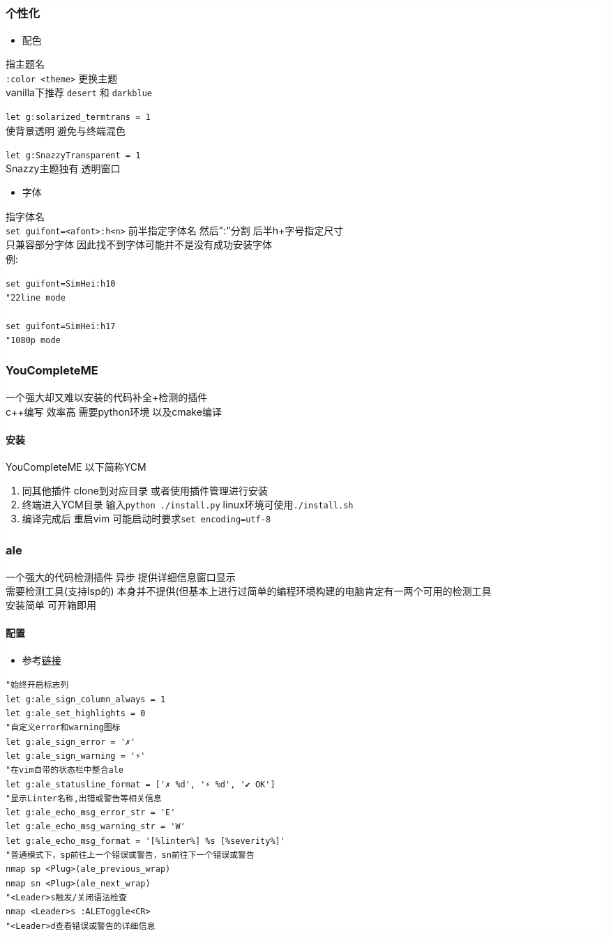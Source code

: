 ### 个性化
- 配色  

<theme>指主题名  
`:color <theme>` 更换主题   
vanilla下推荐 `desert` 和 `darkblue`  

`let g:solarized_termtrans = 1`  
使背景透明 避免与终端混色  

`let g:SnazzyTransparent = 1`  
Snazzy主题独有 透明窗口  

- 字体  

<afont>指字体名  
`set guifont=<afont>:h<n>` 前半指定字体名 然后":"分割 后半h+字号指定尺寸  
只兼容部分字体 因此找不到字体可能并不是没有成功安装字体  
例:  

```
set guifont=SimHei:h10
"22line mode 

set guifont=SimHei:h17
"1080p mode
```

### YouCompleteME

一个强大却又难以安装的代码补全+检测的插件  
c++编写 效率高 需要python环境 以及cmake编译  

#### 安装
YouCompleteME 以下简称YCM  
1. 同其他插件 clone到对应目录 或者使用插件管理进行安装  
2. 终端进入YCM目录 输入`python ./install.py` linux环境可使用`./install.sh`
3. 编译完成后 重启vim 可能启动时要求`set encoding=utf-8`  

### ale

一个强大的代码检测插件 异步 提供详细信息窗口显示  
需要检测工具(支持lsp的) 本身并不提供(但基本上进行过简单的编程环境构建的电脑肯定有一两个可用的检测工具  
安装简单 可开箱即用  

#### 配置
- 参考[链接](https://juejin.im/entry/6844903713421656071)  

```
"始终开启标志列
let g:ale_sign_column_always = 1
let g:ale_set_highlights = 0
"自定义error和warning图标
let g:ale_sign_error = '✗'
let g:ale_sign_warning = '⚡'
"在vim自带的状态栏中整合ale
let g:ale_statusline_format = ['✗ %d', '⚡ %d', '✔ OK']
"显示Linter名称,出错或警告等相关信息
let g:ale_echo_msg_error_str = 'E'
let g:ale_echo_msg_warning_str = 'W'
let g:ale_echo_msg_format = '[%linter%] %s [%severity%]'
"普通模式下，sp前往上一个错误或警告，sn前往下一个错误或警告
nmap sp <Plug>(ale_previous_wrap)
nmap sn <Plug>(ale_next_wrap)
"<Leader>s触发/关闭语法检查
nmap <Leader>s :ALEToggle<CR>
"<Leader>d查看错误或警告的详细信息
```
